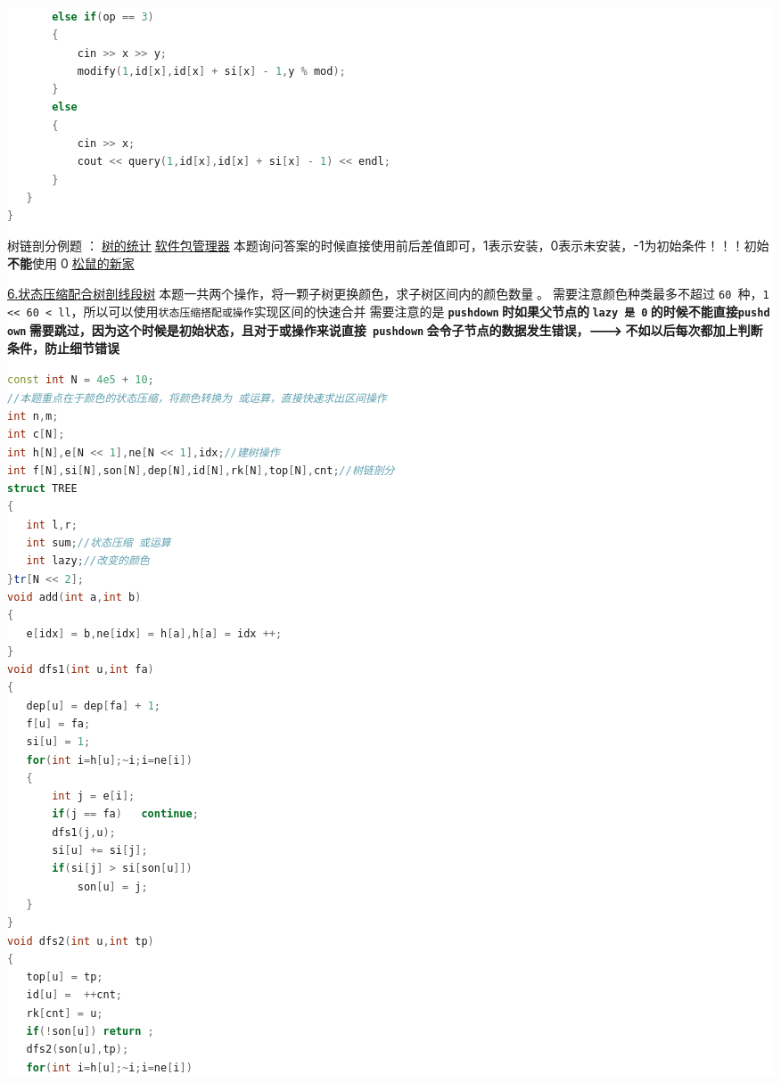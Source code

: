  ```cpp
        else if(op == 3)
        {
            cin >> x >> y;
            modify(1,id[x],id[x] + si[x] - 1,y % mod);
        }
        else 
        {
            cin >> x;
            cout << query(1,id[x],id[x] + si[x] - 1) << endl;
        }
    }
}
 ```
 树链剖分例题 ：
 [树的统计](https://www.luogu.com.cn/problem/P2590)
 [软件包管理器](https://www.luogu.com.cn/problem/P2146) 本题询问答案的时候直接使用前后差值即可，1表示安装，0表示未安装，-1为初始条件！！！初始**不能**使用 0 
 [松鼠的新家](https://www.luogu.com.cn/problem/P3258)

 [6.状态压缩配合树剖线段树](https://codeforces.com/problemset/problem/620/E)
 本题一共两个操作，将一颗子树更换颜色，求子树区间内的颜色数量 。
 需要注意颜色种类最多不超过 `60 `种，`1 << 60 < ll`，所以可以使用`状态压缩搭配或操作`实现区间的快速合并
 需要注意的是 **`pushdown` 时如果父节点的 `lazy 是 0` 的时候不能直接`pushdown` 需要跳过，因为这个时候是初始状态，且对于或操作来说直接` pushdown` 会令子节点的数据发生错误，---> 不如以后每次都加上判断条件，防止细节错误**
 ```cpp
const int N = 4e5 + 10;
//本题重点在于颜色的状态压缩，将颜色转换为 或运算，直接快速求出区间操作
int n,m;
int c[N];
int h[N],e[N << 1],ne[N << 1],idx;//建树操作
int f[N],si[N],son[N],dep[N],id[N],rk[N],top[N],cnt;//树链剖分
struct TREE
{
    int l,r;
    int sum;//状态压缩 或运算
    int lazy;//改变的颜色
}tr[N << 2];
void add(int a,int b)
{
    e[idx] = b,ne[idx] = h[a],h[a] = idx ++;
}
void dfs1(int u,int fa)
{
    dep[u] = dep[fa] + 1;
    f[u] = fa;
    si[u] = 1;
    for(int i=h[u];~i;i=ne[i])
    {
        int j = e[i];
        if(j == fa)   continue;
        dfs1(j,u);
        si[u] += si[j];
        if(si[j] > si[son[u]])
            son[u] = j;
    }
}
void dfs2(int u,int tp)
{
    top[u] = tp;
    id[u] =  ++cnt;
    rk[cnt] = u;
    if(!son[u]) return ;
    dfs2(son[u],tp);
    for(int i=h[u];~i;i=ne[i])
 ```